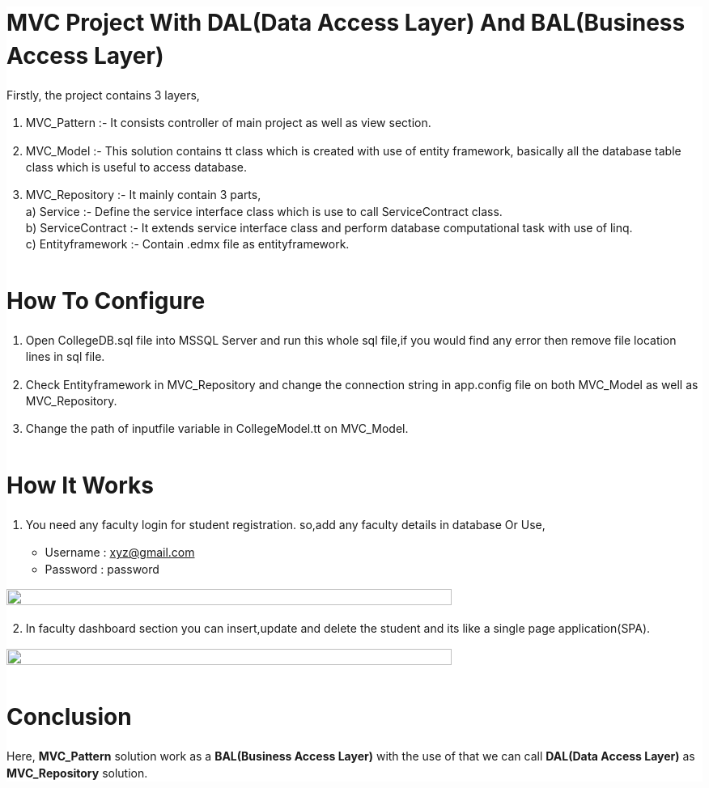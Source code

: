 # MVC Project With DAL(Data Access Layer) And BAL(Business Access Layer)
Firstly, the project contains 3 layers,
1) MVC_Pattern :- It consists controller of main project as well as view section.

2) MVC_Model   :- This solution contains tt class which is created with use of entity framework, basically all the database table class which is useful to access database. 

3) MVC_Repository :- It mainly contain 3 parts,\
                       a) Service :- Define the service interface class which is use to call ServiceContract class.\
                       b) ServiceContract :- It extends service interface class and perform database computational task with use of linq.\
                       c) Entityframework :- Contain .edmx file as entityframework.
# How To Configure

1) Open CollegeDB.sql file into MSSQL Server and run this whole sql file,if you would find any error then remove file location lines in sql file.

2) Check Entityframework in MVC_Repository and change the connection string in app.config file on both MVC_Model as well as MVC_Repository.

3) Change the path of inputfile variable in CollegeModel.tt on MVC_Model.

# How It Works

1) You need any faculty login for student registration. so,add any faculty details in database Or Use,

    - Username : xyz@gmail.com
    - Password : password
    
<img src="https://i.ibb.co/chMCf85/Login.png" width="80%" height="70%"/>

2) In faculty dashboard section you can insert,update and delete the student and its like a single page application(SPA).

<img src="https://i.ibb.co/YLHRmCb/Addstudent.png" width="80%" height="70%"/>

# Conclusion

Here, <b>MVC_Pattern</b> solution work as a <b>BAL(Business Access Layer)</b> with the use of that we can call <b>DAL(Data Access Layer)</b> as <b>MVC_Repository</b> solution.
